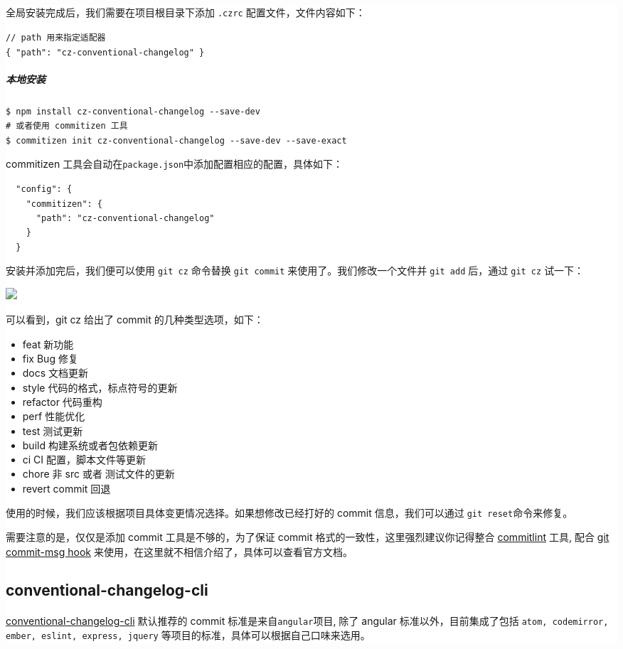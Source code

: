 全局安装完成后，我们需要在项目根目录下添加 `.czrc` 配置文件，文件内容如下：

```
// path 用来指定适配器
{ "path": "cz-conventional-changelog" }

```

##### 本地安装

```
$ npm install cz-conventional-changelog --save-dev
# 或者使用 commitizen 工具
$ commitizen init cz-conventional-changelog --save-dev --save-exact

```

commitizen 工具会自动在`package.json`中添加配置相应的配置，具体如下：

```
  "config": {
    "commitizen": {
      "path": "cz-conventional-changelog"
    }
  }

```

安装并添加完后，我们便可以使用 `git cz` 命令替换 `git commit` 来使用了。我们修改一个文件并 `git add` 后，通过 `git cz` 试一下：

![](https://note.youdao.com/yws/api/personal/file/WEBee9436ba77018d27cadecd21329dfd0c?method=download&shareKey=927efb864ac48fcc6e0175bc35d0ed97)

可以看到，git cz 给出了 commit 的几种类型选项，如下：

- feat 新功能
- fix Bug 修复
- docs 文档更新
- style 代码的格式，标点符号的更新
- refactor 代码重构
- perf 性能优化
- test 测试更新
- build 构建系统或者包依赖更新
- ci CI 配置，脚本文件等更新
- chore 非 src 或者 测试文件的更新
- revert commit 回退

使用的时候，我们应该根据项目具体变更情况选择。如果想修改已经打好的 commit 信息，我们可以通过 `git reset`命令来修复。

需要注意的是，仅仅是添加 commit 工具是不够的，为了保证 commit 格式的一致性，这里强烈建议你记得整合 [commitlint](https://github.com/marionebl/commitlint) 工具, 配合 [git commit-msg hook](https://github.com/typicode/husky) 来使用，在这里就不相信介绍了，具体可以查看官方文档。

## conventional-changelog-cli

[conventional-changelog-cli](https://github.com/conventional-changelog/conventional-changelog/tree/master/packages/conventional-changelog-cli) 默认推荐的 commit 标准是来自`angular`项目, 除了 angular 标准以外，目前集成了包括 `atom, codemirror, ember, eslint, express, jquery` 等项目的标准，具体可以根据自己口味来选用。
